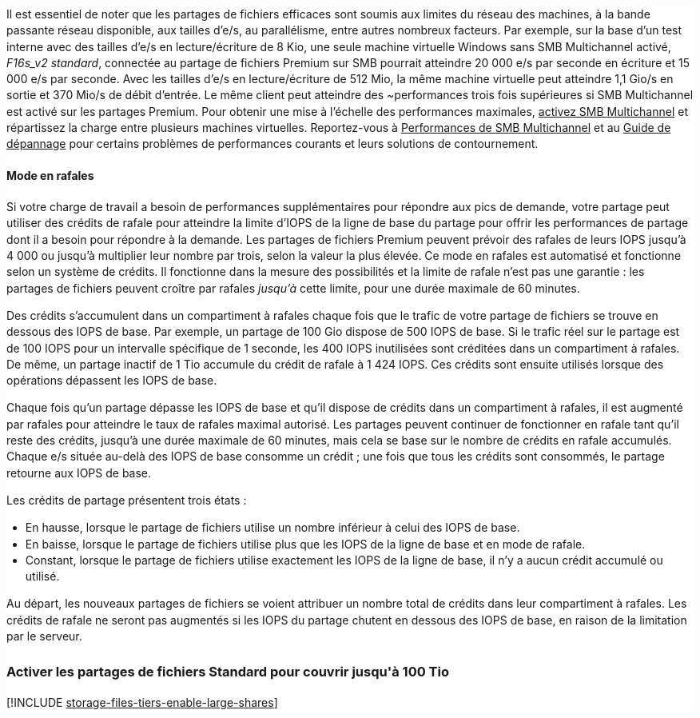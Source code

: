 Il est essentiel de noter que les partages de fichiers efficaces sont soumis aux limites du réseau des machines, à la bande passante réseau disponible, aux tailles d’e/s, au parallélisme, entre autres nombreux facteurs. Par exemple, sur la base d’un test interne avec des tailles d’e/s en lecture/écriture de 8 Kio, une seule machine virtuelle Windows sans SMB Multichannel activé, *F16s_v2 standard*, connectée au partage de fichiers Premium sur SMB pourrait atteindre 20 000 e/s par seconde en écriture et 15 000 e/s par seconde. Avec les tailles d’e/s en lecture/écriture de 512 Mio, la même machine virtuelle peut atteindre 1,1 Gio/s en sortie et 370 Mio/s de débit d’entrée. Le même client peut atteindre des \~performances trois fois supérieures si SMB Multichannel est activé sur les partages Premium. Pour obtenir une mise à l’échelle des performances maximales, [activez SMB Multichannel](storage-files-enable-smb-multichannel.md) et répartissez la charge entre plusieurs machines virtuelles. Reportez-vous à [Performances de SMB Multichannel](storage-files-smb-multichannel-performance.md) et au [Guide de dépannage](storage-troubleshooting-files-performance.md) pour certains problèmes de performances courants et leurs solutions de contournement.

#### <a name="bursting"></a>Mode en rafales
Si votre charge de travail a besoin de performances supplémentaires pour répondre aux pics de demande, votre partage peut utiliser des crédits de rafale pour atteindre la limite d’IOPS de la ligne de base du partage pour offrir les performances de partage dont il a besoin pour répondre à la demande. Les partages de fichiers Premium peuvent prévoir des rafales de leurs IOPS jusqu’à 4 000 ou jusqu’à multiplier leur nombre par trois, selon la valeur la plus élevée. Ce mode en rafales est automatisé et fonctionne selon un système de crédits. Il fonctionne dans la mesure des possibilités et la limite de rafale n’est pas une garantie : les partages de fichiers peuvent croître par rafales *jusqu’à* cette limite, pour une durée maximale de 60 minutes.

Des crédits s’accumulent dans un compartiment à rafales chaque fois que le trafic de votre partage de fichiers se trouve en dessous des IOPS de base. Par exemple, un partage de 100 Gio dispose de 500 IOPS de base. Si le trafic réel sur le partage est de 100 IOPS pour un intervalle spécifique de 1 seconde, les 400 IOPS inutilisées sont créditées dans un compartiment à rafales. De même, un partage inactif de 1 Tio accumule du crédit de rafale à 1 424 IOPS. Ces crédits sont ensuite utilisés lorsque des opérations dépassent les IOPS de base.

Chaque fois qu’un partage dépasse les IOPS de base et qu’il dispose de crédits dans un compartiment à rafales, il est augmenté par rafales pour atteindre le taux de rafales maximal autorisé. Les partages peuvent continuer de fonctionner en rafale tant qu’il reste des crédits, jusqu’à une durée maximale de 60 minutes, mais cela se base sur le nombre de crédits en rafale accumulés. Chaque e/s située au-delà des IOPS de base consomme un crédit ; une fois que tous les crédits sont consommés, le partage retourne aux IOPS de base.

Les crédits de partage présentent trois états :

- En hausse, lorsque le partage de fichiers utilise un nombre inférieur à celui des IOPS de base.
- En baisse, lorsque le partage de fichiers utilise plus que les IOPS de la ligne de base et en mode de rafale.
- Constant, lorsque le partage de fichiers utilise exactement les IOPS de la ligne de base, il n’y a aucun crédit accumulé ou utilisé.

Au départ, les nouveaux partages de fichiers se voient attribuer un nombre total de crédits dans leur compartiment à rafales. Les crédits de rafale ne seront pas augmentés si les IOPS du partage chutent en dessous des IOPS de base, en raison de la limitation par le serveur.

### <a name="enable-standard-file-shares-to-span-up-to-100-tib"></a>Activer les partages de fichiers Standard pour couvrir jusqu'à 100 Tio
[!INCLUDE [storage-files-tiers-enable-large-shares](../../../includes/storage-files-tiers-enable-large-shares.md)]
